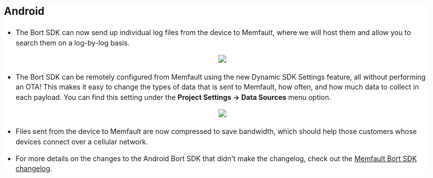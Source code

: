 ## Android

- The Bort SDK can now send up individual log files from the device to Memfault, where we will host them and allow you to search them on a log-by-log basis.
    <p align="center">
      <img width="600" src="/img/blog/2021-02-28-android-log-files.png"/>
    </p>

- The Bort SDK can be remotely configured from Memfault using the new Dynamic SDK Settings feature, all without performing an OTA! This makes it easy to change the types of data that is sent to Memfault, how often, and how much data to collect in each payload. You can find this setting under the **Project Settings -> Data Sources** menu option.
    <p align="center">
      <img width="600" src="/img/blog/2021-02-28-sdk-settings.png"/>
    </p>
- Files sent from the device to Memfault are now compressed to save bandwidth, which should help those customers whose devices connect over a cellular network.
- For more details on the changes to the Android Bort SDK that didn't make the
  changelog, check out the
  [Memfault Bort SDK changelog](https://github.com/memfault/bort/blob/master/CHANGELOG.md).
